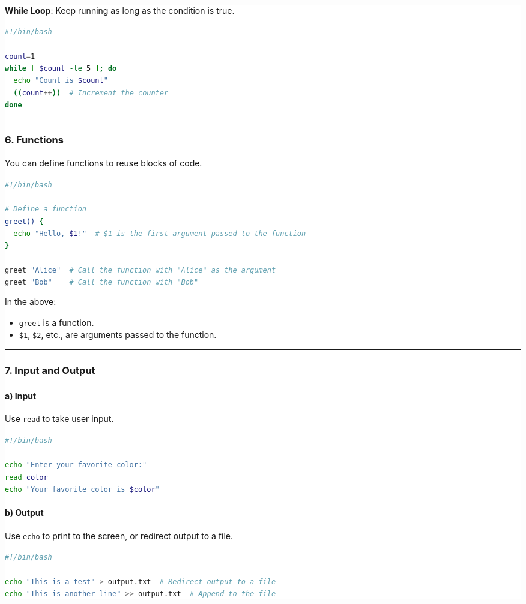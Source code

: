**While Loop**: Keep running as long as the condition is true.

```bash
#!/bin/bash

count=1
while [ $count -le 5 ]; do
  echo "Count is $count"
  ((count++))  # Increment the counter
done
```

---

### 6. **Functions**

You can define functions to reuse blocks of code.

```bash
#!/bin/bash

# Define a function
greet() {
  echo "Hello, $1!"  # $1 is the first argument passed to the function
}

greet "Alice"  # Call the function with "Alice" as the argument
greet "Bob"    # Call the function with "Bob"
```

In the above:
- `greet` is a function.
- `$1`, `$2`, etc., are arguments passed to the function.

---

### 7. **Input and Output**

#### a) **Input**

Use `read` to take user input.

```bash
#!/bin/bash

echo "Enter your favorite color:"
read color
echo "Your favorite color is $color"
```

#### b) **Output**

Use `echo` to print to the screen, or redirect output to a file.

```bash
#!/bin/bash

echo "This is a test" > output.txt  # Redirect output to a file
echo "This is another line" >> output.txt  # Append to the file
```
